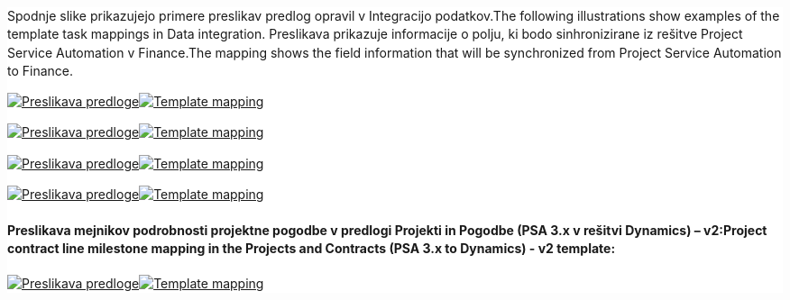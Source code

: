 <span data-ttu-id="cf183-202">Spodnje slike prikazujejo primere preslikav predlog opravil v Integracijo podatkov.</span><span class="sxs-lookup"><span data-stu-id="cf183-202">The following illustrations show examples of the template task mappings in Data integration.</span></span> <span data-ttu-id="cf183-203">Preslikava prikazuje informacije o polju, ki bodo sinhronizirane iz rešitve Project Service Automation v Finance.</span><span class="sxs-lookup"><span data-stu-id="cf183-203">The mapping shows the field information that will be synchronized from Project Service Automation to Finance.</span></span>

<span data-ttu-id="cf183-204">[![Preslikava predloge](./media/ProjectContractTemplateMapping.JPG)](./media/ProjectContractTemplateMapping.JPG)</span><span class="sxs-lookup"><span data-stu-id="cf183-204">[![Template mapping](./media/ProjectContractTemplateMapping.JPG)](./media/ProjectContractTemplateMapping.JPG)</span></span>

<span data-ttu-id="cf183-205">[![Preslikava predloge](./media/ProjectTemplateMapping.JPG)](./media/ProjectTemplateMapping.JPG)</span><span class="sxs-lookup"><span data-stu-id="cf183-205">[![Template mapping](./media/ProjectTemplateMapping.JPG)](./media/ProjectTemplateMapping.JPG)</span></span>

<span data-ttu-id="cf183-206">[![Preslikava predloge](./media/ProjectContractLinesMapping.JPG)](./media/ProjectContractLinesMapping.JPG)</span><span class="sxs-lookup"><span data-stu-id="cf183-206">[![Template mapping](./media/ProjectContractLinesMapping.JPG)](./media/ProjectContractLinesMapping.JPG)</span></span>

<span data-ttu-id="cf183-207">[![Preslikava predloge](./media/ProjectContractLineMilestonesMapping.JPG)](./media/ProjectContractLineMilestonesMapping.JPG)</span><span class="sxs-lookup"><span data-stu-id="cf183-207">[![Template mapping](./media/ProjectContractLineMilestonesMapping.JPG)](./media/ProjectContractLineMilestonesMapping.JPG)</span></span>

#### <a name="project-contract-line-milestone-mapping-in-the-projects-and-contracts-psa-3x-to-dynamics---v2-template"></a><span data-ttu-id="cf183-208">Preslikava mejnikov podrobnosti projektne pogodbe v predlogi Projekti in Pogodbe (PSA 3.x v rešitvi Dynamics) – v2:</span><span class="sxs-lookup"><span data-stu-id="cf183-208">Project contract line milestone mapping in the Projects and Contracts (PSA 3.x to Dynamics) - v2 template:</span></span>

<span data-ttu-id="cf183-209">[![Preslikava predloge](./media/ProjectContractLineMilestoneMapping_v2.jpg)](./media/ProjectContractLineMilestoneMapping_v2.jpg)</span><span class="sxs-lookup"><span data-stu-id="cf183-209">[![Template mapping](./media/ProjectContractLineMilestoneMapping_v2.jpg)](./media/ProjectContractLineMilestoneMapping_v2.jpg)</span></span>

